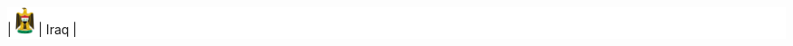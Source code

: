 | <img src="https://raw.githubusercontent.com/dreamyguy/flags/master/asia/Coat_of_arms_of_Iraq.svg?sanitize=true" alt="Iraq" height="30px"> | Iraq |